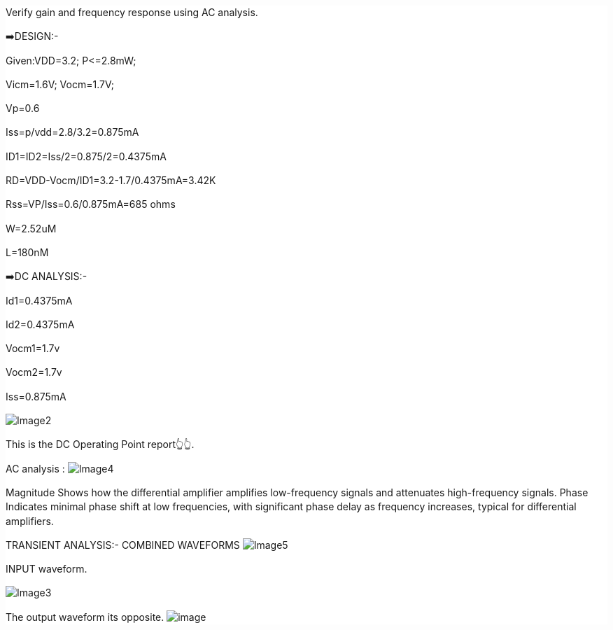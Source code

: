 Verify gain and frequency response using AC analysis.


➡️DESIGN:-


Given:VDD=3.2; P<=2.8mW;

Vicm=1.6V; Vocm=1.7V;

Vp=0.6

Iss=p/vdd=2.8/3.2=0.875mA

ID1=ID2=Iss/2=0.875/2=0.4375mA

RD=VDD-Vocm/ID1=3.2-1.7/0.4375mA=3.42K

Rss=VP/Iss=0.6/0.875mA=685 ohms

W=2.52uM

L=180nM


➡️DC ANALYSIS:-


Id1=0.4375mA

Id2=0.4375mA

Vocm1=1.7v

Vocm2=1.7v

Iss=0.875mA


![Image2](https://github.com/user-attachments/assets/361e0827-454d-43a5-9b40-4734a0cdb42e)

This is the DC Operating Point report👆👆.



AC analysis :
![Image4](https://github.com/user-attachments/assets/5fa8a2a7-6d9c-46ac-a038-55014b6a29b6)


Magnitude Shows how the differential amplifier amplifies low-frequency signals and attenuates high-frequency signals. Phase Indicates minimal phase shift at low frequencies, with significant phase delay as frequency increases, typical for differential amplifiers.

TRANSIENT ANALYSIS:-
 COMBINED WAVEFORMS
 ![Image5](https://github.com/user-attachments/assets/d1dd78aa-8505-49b8-a8d2-f55e7d4d8346)

 

INPUT waveform.

![Image3](https://github.com/user-attachments/assets/e058e0f6-09d4-4630-81d2-c70082229b2f)

The output waveform its opposite.
![image](https://github.com/user-attachments/assets/4b262bff-e6fd-45b8-85b3-c6afbaf7aed6)

